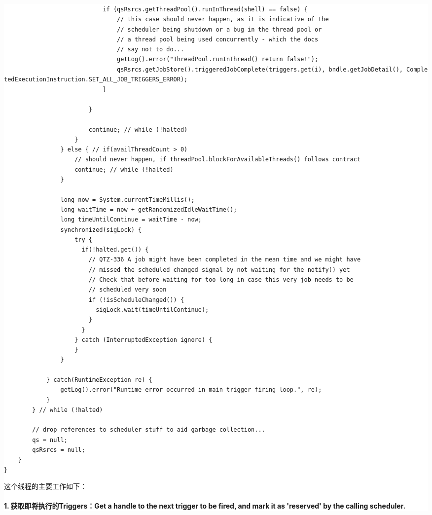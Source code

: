 	                            if (qsRsrcs.getThreadPool().runInThread(shell) == false) {
	                                // this case should never happen, as it is indicative of the
	                                // scheduler being shutdown or a bug in the thread pool or
	                                // a thread pool being used concurrently - which the docs
	                                // say not to do...
	                                getLog().error("ThreadPool.runInThread() return false!");
	                                qsRsrcs.getJobStore().triggeredJobComplete(triggers.get(i), bndle.getJobDetail(), CompletedExecutionInstruction.SET_ALL_JOB_TRIGGERS_ERROR);
	                            }

	                        }

	                        continue; // while (!halted)
	                    }
	                } else { // if(availThreadCount > 0)
	                    // should never happen, if threadPool.blockForAvailableThreads() follows contract
	                    continue; // while (!halted)
	                }

	                long now = System.currentTimeMillis();
	                long waitTime = now + getRandomizedIdleWaitTime();
	                long timeUntilContinue = waitTime - now;
	                synchronized(sigLock) {
	                    try {
	                      if(!halted.get()) {
	                        // QTZ-336 A job might have been completed in the mean time and we might have
	                        // missed the scheduled changed signal by not waiting for the notify() yet
	                        // Check that before waiting for too long in case this very job needs to be
	                        // scheduled very soon
	                        if (!isScheduleChanged()) {
	                          sigLock.wait(timeUntilContinue);
	                        }
	                      }
	                    } catch (InterruptedException ignore) {
	                    }
	                }

	            } catch(RuntimeException re) {
	                getLog().error("Runtime error occurred in main trigger firing loop.", re);
	            }
	        } // while (!halted)

	        // drop references to scheduler stuff to aid garbage collection...
	        qs = null;
	        qsRsrcs = null;
	    }
	}


这个线程的主要工作如下：

#### 1. 获取即将执行的Triggers：Get a handle to the next trigger to be fired, and mark it as 'reserved' by the calling scheduler.
